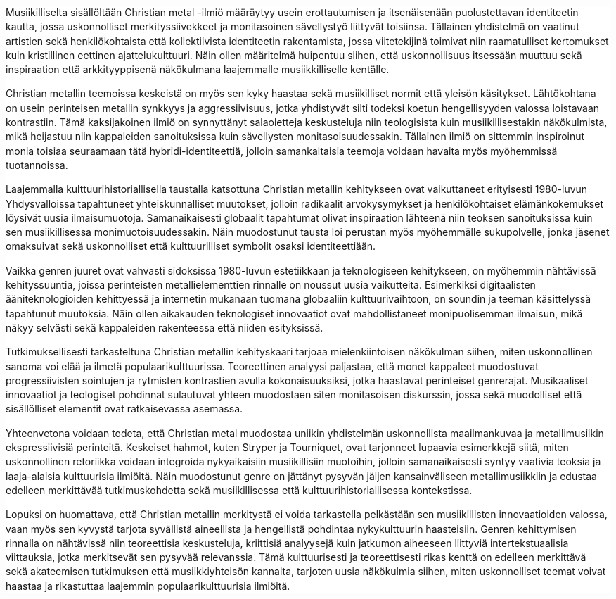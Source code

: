 Musiikilliselta sisällöltään Christian metal -ilmiö määräytyy usein erottautumisen ja itsenäisenään
puolustettavan identiteetin kautta, jossa uskonnolliset merkityssiivekkeet ja monitasoinen
sävellystyö liittyvät toisiinsa. Tällainen yhdistelmä on vaatinut artistien sekä henkilökohtaista
että kollektiivista identiteetin rakentamista, jossa viitetekijinä toimivat niin raamatulliset
kertomukset kuin kristillinen eettinen ajattelukulttuuri. Näin ollen määritelmä huipentuu siihen,
että uskonnollisuus itsessään muuttuu sekä inspiraation että arkkityyppisenä näkökulmana laajemmalle
musiikkilliselle kentälle.

Christian metallin teemoissa keskeistä on myös sen kyky haastaa sekä musiikilliset normit että
yleisön käsitykset. Lähtökohtana on usein perinteisen metallin synkkyys ja aggressiivisuus, jotka
yhdistyvät silti todeksi koetun hengellisyyden valossa loistavaan kontrastiin. Tämä kaksijakoinen
ilmiö on synnyttänyt salaoletteja keskusteluja niin teologisista kuin musiikillisestakin
näkökulmista, mikä heijastuu niin kappaleiden sanoituksissa kuin sävellysten monitasoisuudessakin.
Tällainen ilmiö on sittemmin inspiroinut monia toisiaa seuraamaan tätä hybridi-identiteettiä,
jolloin samankaltaisia teemoja voidaan havaita myös myöhemmissä tuotannoissa.

Laajemmalla kulttuurihistoriallisella taustalla katsottuna Christian metallin kehitykseen ovat
vaikuttaneet erityisesti 1980-luvun Yhdysvalloissa tapahtuneet yhteiskunnalliset muutokset, jolloin
radikaalit arvokysymykset ja henkilökohtaiset elämänkokemukset löysivät uusia ilmaisumuotoja.
Samanaikaisesti globaalit tapahtumat olivat inspiraation lähteenä niin teoksen sanoituksissa kuin
sen musiikillisessa monimuotoisuudessakin. Näin muodostunut tausta loi perustan myös myöhemmälle
sukupolvelle, jonka jäsenet omaksuivat sekä uskonnolliset että kulttuurilliset symbolit osaksi
identiteettiään.

Vaikka genren juuret ovat vahvasti sidoksissa 1980-luvun estetiikkaan ja teknologiseen kehitykseen,
on myöhemmin nähtävissä kehityssuuntia, joissa perinteisten metallielementtien rinnalle on noussut
uusia vaikutteita. Esimerkiksi digitaalisten ääniteknologioiden kehittyessä ja internetin mukanaan
tuomana globaaliin kulttuurivaihtoon, on soundin ja teeman käsittelyssä tapahtunut muutoksia. Näin
ollen aikakauden teknologiset innovaatiot ovat mahdollistaneet monipuolisemman ilmaisun, mikä näkyy
selvästi sekä kappaleiden rakenteessa että niiden esityksissä.

Tutkimuksellisesti tarkasteltuna Christian metallin kehityskaari tarjoaa mielenkiintoisen näkökulman
siihen, miten uskonnollinen sanoma voi elää ja ilmetä populaarikulttuurissa. Teoreettinen analyysi
paljastaa, että monet kappaleet muodostuvat progressiivisten sointujen ja rytmisten kontrastien
avulla kokonaisuuksiksi, jotka haastavat perinteiset genrerajat. Musikaaliset innovaatiot ja
teologiset pohdinnat sulautuvat yhteen muodostaen siten monitasoisen diskurssin, jossa sekä
muodolliset että sisällölliset elementit ovat ratkaisevassa asemassa.

Yhteenvetona voidaan todeta, että Christian metal muodostaa uniikin yhdistelmän uskonnollista
maailmankuvaa ja metallimusiikin ekspressiivisiä perinteitä. Keskeiset hahmot, kuten Stryper ja
Tourniquet, ovat tarjonneet lupaavia esimerkkejä siitä, miten uskonnollinen retoriikka voidaan
integroida nykyaikaisiin musiikillisiin muotoihin, jolloin samanaikaisesti syntyy vaativia teoksia
ja laaja-alaisia kulttuurisia ilmiöitä. Näin muodostunut genre on jättänyt pysyvän jäljen
kansainväliseen metallimusiikkiin ja edustaa edelleen merkittävää tutkimuskohdetta sekä
musiikillisessa että kulttuurihistoriallisessa kontekstissa.

Lopuksi on huomattava, että Christian metallin merkitystä ei voida tarkastella pelkästään sen
musiikillisten innovaatioiden valossa, vaan myös sen kyvystä tarjota syvällistä aineellista ja
hengellistä pohdintaa nykykulttuurin haasteisiin. Genren kehittymisen rinnalla on nähtävissä niin
teoreettisia keskusteluja, kriittisiä analyysejä kuin jatkumon aiheeseen liittyviä
intertekstuaalisia viittauksia, jotka merkitsevät sen pysyvää relevanssia. Tämä kulttuurisesti ja
teoreettisesti rikas kenttä on edelleen merkittävä sekä akateemisen tutkimuksen että
musiikkiyhteisön kannalta, tarjoten uusia näkökulmia siihen, miten uskonnolliset teemat voivat
haastaa ja rikastuttaa laajemmin populaarikulttuurisia ilmiöitä.
